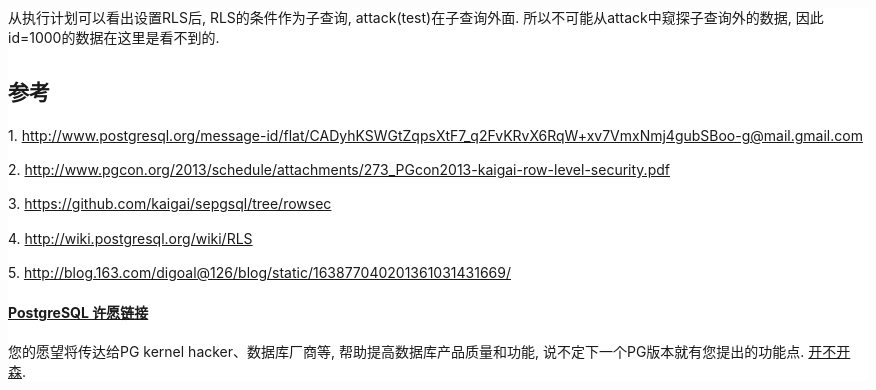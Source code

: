从执行计划可以看出设置RLS后, RLS的条件作为子查询, attack(test)在子查询外面. 所以不可能从attack中窥探子查询外的数据, 因此id=1000的数据在这里是看不到的.  
  
## 参考  
1\. http://www.postgresql.org/message-id/flat/CADyhKSWGtZqpsXtF7_q2FvKRvX6RqW+xv7VmxNmj4gubSBoo-g@mail.gmail.com  
  
2\. http://www.pgcon.org/2013/schedule/attachments/273_PGcon2013-kaigai-row-level-security.pdf  
  
3\. https://github.com/kaigai/sepgsql/tree/rowsec  
  
4\. http://wiki.postgresql.org/wiki/RLS  
  
5\. http://blog.163.com/digoal@126/blog/static/163877040201361031431669/  
        
                      
  
  
  
  
  
  
  
  
  
  
  
  
  
  
  
  
  
  
  
  
  
  
  
  
  
  
  
  
  
  
  
  
  
  
  
  
  
  
  
  
  
  
  
  
  
  
  
  
  
  
  
  
  
  
  
  
  
  
  
  
  
  
  
#### [PostgreSQL 许愿链接](https://github.com/digoal/blog/issues/76 "269ac3d1c492e938c0191101c7238216")
您的愿望将传达给PG kernel hacker、数据库厂商等, 帮助提高数据库产品质量和功能, 说不定下一个PG版本就有您提出的功能点. [开不开森](https://github.com/digoal/blog/issues/76 "269ac3d1c492e938c0191101c7238216").  
  